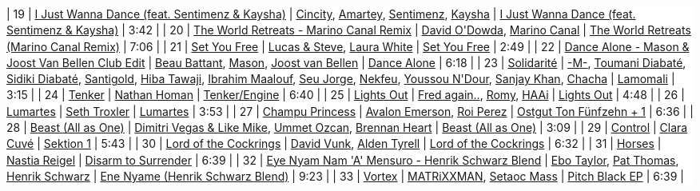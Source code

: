 | 19 | [I Just Wanna Dance \(feat\. Sentimenz & Kaysha\)](https://open.spotify.com/track/45Gt7ZTSbjfE2USHlidclS) | [Cincity](https://open.spotify.com/artist/2JTUg3LgzJsqxzNnPB9hen), [Amartey](https://open.spotify.com/artist/2yVIMZ3tHWSmoP3ZLwJmJu), [Sentimenz](https://open.spotify.com/artist/6dmkWnqupU0medI1yhyeVJ), [Kaysha](https://open.spotify.com/artist/2DBaDAcrh5sf17yR1qbnsy) | [I Just Wanna Dance \(feat\. Sentimenz & Kaysha\)](https://open.spotify.com/album/1Ol8l7AP1lBkj0iDH9V3vP) | 3:42 |
| 20 | [The World Retreats \- Marino Canal Remix](https://open.spotify.com/track/5dyVrDue2N9ArxW34JyeO4) | [David O'Dowda](https://open.spotify.com/artist/0kgnPJElpccT4mc6IMZ653), [Marino Canal](https://open.spotify.com/artist/6qdVbTc8Uvy0VJyDZbYTd8) | [The World Retreats \(Marino Canal Remix\)](https://open.spotify.com/album/7JiazDuyv5Ng3DJvAhQYI9) | 7:06 |
| 21 | [Set You Free](https://open.spotify.com/track/4MyPLcBTpqfXZJKcUhMXOg) | [Lucas & Steve](https://open.spotify.com/artist/5wwneIFdawNgQ7GvKK29Z3), [Laura White](https://open.spotify.com/artist/4eWvHAcWh3Hq6DYJ9K3mD4) | [Set You Free](https://open.spotify.com/album/1cQwMGOrpiXTdeot0bdplB) | 2:49 |
| 22 | [Dance Alone \- Mason & Joost Van Bellen Club Edit](https://open.spotify.com/track/3Kdf7YXbBKBarMhGq2klw1) | [Beau Battant](https://open.spotify.com/artist/7AjqBgtgZdWzThw2hpXuWV), [Mason](https://open.spotify.com/artist/307erl4VjT1dZDMYpneZqd), [Joost van Bellen](https://open.spotify.com/artist/5MvPpZYiB9IUMASHZgoDZo) | [Dance Alone](https://open.spotify.com/album/4HX7cXVQLqu0BqJivTmyjE) | 6:18 |
| 23 | [Solidarité](https://open.spotify.com/track/2dDDAZPMPvlHy3FyEzX4a3) | [\-M\-](https://open.spotify.com/artist/6soPpJHlCtN6SY8pWlfbC6), [Toumani Diabaté](https://open.spotify.com/artist/2nCACYdIndYchzX4bxLcTW), [Sidiki Diabaté](https://open.spotify.com/artist/0ShXtJGjzmboEPVOvIdbQA), [Santigold](https://open.spotify.com/artist/6Jrxnp0JgqmeUX1veU591p), [Hiba Tawaji](https://open.spotify.com/artist/2CitZjt8DI9S447r6GBGAX), [Ibrahim Maalouf](https://open.spotify.com/artist/0NSO0g40h9CTj13hKPskeb), [Seu Jorge](https://open.spotify.com/artist/0i1s9WcIu0PrUvHzALgofo), [Nekfeu](https://open.spotify.com/artist/4LXBc13z5EWsc5N32bLxfH), [Youssou N'Dour](https://open.spotify.com/artist/77zlytAFjPFjUKda8TNIDY), [Sanjay Khan](https://open.spotify.com/artist/1oxVqvoA38Be5TpYppzQdd), [Chacha](https://open.spotify.com/artist/6tUmRWffYXhZ7bA7tmKdK7) | [Lamomali](https://open.spotify.com/album/3jY3nT2vkn0Fk7w7rtXVR4) | 3:15 |
| 24 | [Tenker](https://open.spotify.com/track/6Gc93YUtL1Gq5vetcK4hQk) | [Nathan Homan](https://open.spotify.com/artist/7s9a0v2zdxqNSimcUyjVob) | [Tenker/Engine](https://open.spotify.com/album/7zeE0nmt5yRXljNvtEgmju) | 6:40 |
| 25 | [Lights Out](https://open.spotify.com/track/5UatawMsGULDVG2h8wE1KS) | [Fred again..](https://open.spotify.com/artist/4oLeXFyACqeem2VImYeBFe), [Romy](https://open.spotify.com/artist/3X2DdnmoANw8Rg8luHyZQb), [HAAi](https://open.spotify.com/artist/0pkLgeB9j465x1QB2kRoy4) | [Lights Out](https://open.spotify.com/album/4q2ICY0OEEblDgkjKHkwPE) | 4:48 |
| 26 | [Lumartes](https://open.spotify.com/track/65EjTv04s8iJB5vBcOolqF) | [Seth Troxler](https://open.spotify.com/artist/3JkLFcTej6tdwZoQT6Nx4B) | [Lumartes](https://open.spotify.com/album/52SP8wFtVnyLnQJ8p583d5) | 3:53 |
| 27 | [Champu Princess](https://open.spotify.com/track/1aDNpf8LGXAKKRNSttwDt6) | [Avalon Emerson](https://open.spotify.com/artist/4yrO1N273PlTaixa4BNwBz), [Roi Perez](https://open.spotify.com/artist/6fOXGxoOcvjJ2i1ka6csic) | [Ostgut Ton Fünfzehn + 1](https://open.spotify.com/album/7oiph3gacFPEYXaUP2VBJc) | 6:36 |
| 28 | [Beast \(All as One\)](https://open.spotify.com/track/3wSrPtJpnGaUC2hOmJy0BV) | [Dimitri Vegas & Like Mike](https://open.spotify.com/artist/73jBynjsVtofjRpdpRAJGk), [Ummet Ozcan](https://open.spotify.com/artist/7e1BNCygl2Gf7CX8LrByPv), [Brennan Heart](https://open.spotify.com/artist/5QySqc6yAFDx9m7fedFZmC) | [Beast \(All as One\)](https://open.spotify.com/album/7jcGJ20TXkDOwe5rfOm2Gg) | 3:09 |
| 29 | [Control](https://open.spotify.com/track/7DiK4Zb8foUGz0DdmLGOCH) | [Clara Cuvé](https://open.spotify.com/artist/7daFW9cX9jHmOxZ0PIofRm) | [Sektion 1](https://open.spotify.com/album/4C3R1RL6h7EkNvTJnwwV1j) | 5:43 |
| 30 | [Lord of the Cockrings](https://open.spotify.com/track/3nqMzRp6zvVtbaI4aCGpVH) | [David Vunk](https://open.spotify.com/artist/1GWOp8EQ7wk8PHp27u9FBJ), [Alden Tyrell](https://open.spotify.com/artist/0UPIlxAvQQlquRCyGw5lFK) | [Lord of the Cockrings](https://open.spotify.com/album/3jDC6KiM4Qovisej9UBAgm) | 6:32 |
| 31 | [Horses](https://open.spotify.com/track/4LrwWqYk8vjOke7CPiyXbT) | [Nastia Reigel](https://open.spotify.com/artist/4jdGTgmlRjIXreuTLKoO4m) | [Disarm to Surrender](https://open.spotify.com/album/6FCtqGk3Jj4EYXeNeXyjji) | 6:39 |
| 32 | [Eye Nyam Nam 'A' Mensuro \- Henrik Schwarz Blend](https://open.spotify.com/track/3mNtJ94LS5gTrclSCE9w9r) | [Ebo Taylor](https://open.spotify.com/artist/2gR0iQTVBPHDKiNn1Kq8HI), [Pat Thomas](https://open.spotify.com/artist/6bDPzH0ZXkaMcXYlcQ2yoy), [Henrik Schwarz](https://open.spotify.com/artist/1ooAqaFu4Ac3BO2HpL4V2R) | [Ene Nyame \(Henrik Schwarz Blend\)](https://open.spotify.com/album/63GGAGH6zBUuXwOJpeC2ok) | 9:23 |
| 33 | [Vortex](https://open.spotify.com/track/2SJTTaPaR8bP1r0yQe7Jy1) | [MATRiXXMAN](https://open.spotify.com/artist/2KYGpc3Hn1KG7uw7CxQB2y), [Setaoc Mass](https://open.spotify.com/artist/1VLqhTOnG3RulADitPNqLt) | [Pitch Black EP](https://open.spotify.com/album/6FIfSqa3kOMNyNR8Dc0pNv) | 6:39 |